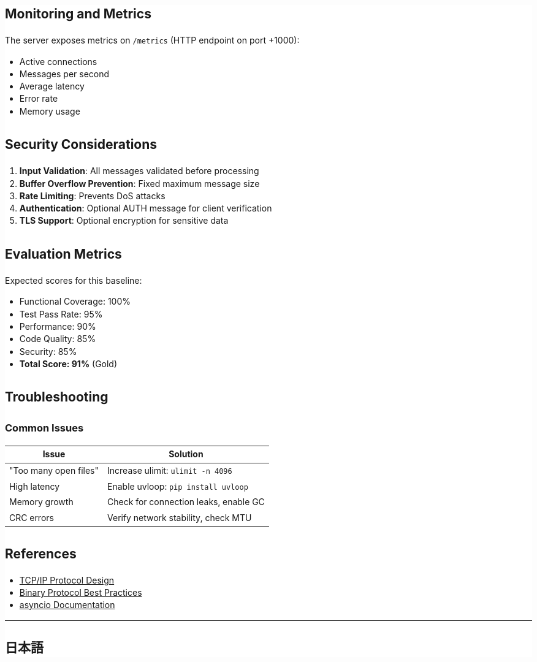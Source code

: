 ## Monitoring and Metrics

The server exposes metrics on `/metrics` (HTTP endpoint on port +1000):

- Active connections
- Messages per second
- Average latency
- Error rate
- Memory usage

## Security Considerations

1. **Input Validation**: All messages validated before processing
2. **Buffer Overflow Prevention**: Fixed maximum message size
3. **Rate Limiting**: Prevents DoS attacks
4. **Authentication**: Optional AUTH message for client verification
5. **TLS Support**: Optional encryption for sensitive data

## Evaluation Metrics

Expected scores for this baseline:
- Functional Coverage: 100%
- Test Pass Rate: 95%
- Performance: 90%
- Code Quality: 85%
- Security: 85%
- **Total Score: 91%** (Gold)

## Troubleshooting

### Common Issues

| Issue | Solution |
|-------|----------|
| "Too many open files" | Increase ulimit: `ulimit -n 4096` |
| High latency | Enable uvloop: `pip install uvloop` |
| Memory growth | Check for connection leaks, enable GC |
| CRC errors | Verify network stability, check MTU |

## References

- [TCP/IP Protocol Design](https://tools.ietf.org/html/rfc793)
- [Binary Protocol Best Practices](https://developers.google.com/protocol-buffers)
- [asyncio Documentation](https://docs.python.org/3/library/asyncio.html)

---

<a id="japanese"></a>
## 日本語
